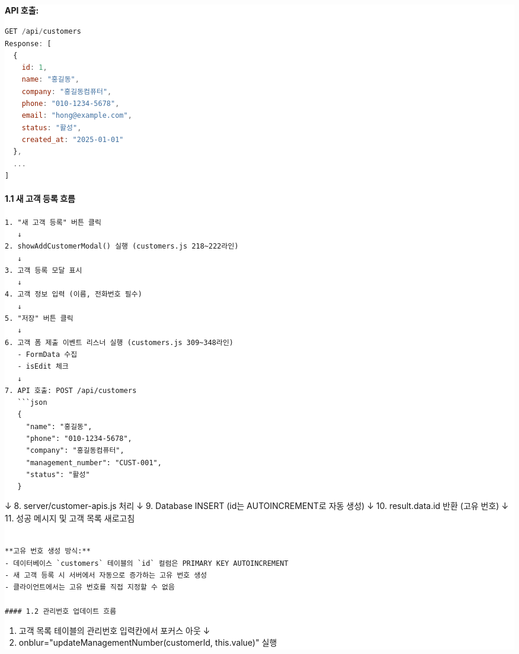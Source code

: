 **API 호출:**
```javascript
GET /api/customers
Response: [
  {
    id: 1,
    name: "홍길동",
    company: "홍길동컴퓨터",
    phone: "010-1234-5678",
    email: "hong@example.com",
    status: "활성",
    created_at: "2025-01-01"
  },
  ...
]
```

#### 1.1 새 고객 등록 흐름

```
1. "새 고객 등록" 버튼 클릭
   ↓
2. showAddCustomerModal() 실행 (customers.js 218~222라인)
   ↓
3. 고객 등록 모달 표시
   ↓
4. 고객 정보 입력 (이름, 전화번호 필수)
   ↓
5. "저장" 버튼 클릭
   ↓
6. 고객 폼 제출 이벤트 리스너 실행 (customers.js 309~348라인)
   - FormData 수집
   - isEdit 체크
   ↓
7. API 호출: POST /api/customers
   ```json
   {
     "name": "홍길동",
     "phone": "010-1234-5678",
     "company": "홍길동컴퓨터",
     "management_number": "CUST-001",
     "status": "활성"
   }
   ```
   ↓
8. server/customer-apis.js 처리
   ↓
9. Database INSERT (id는 AUTOINCREMENT로 자동 생성)
   ↓
10. result.data.id 반환 (고유 번호)
   ↓
11. 성공 메시지 및 고객 목록 새로고침
```

**고유 번호 생성 방식:**
- 데이터베이스 `customers` 테이블의 `id` 컬럼은 PRIMARY KEY AUTOINCREMENT
- 새 고객 등록 시 서버에서 자동으로 증가하는 고유 번호 생성
- 클라이언트에서는 고유 번호를 직접 지정할 수 없음

#### 1.2 관리번호 업데이트 흐름

```
1. 고객 목록 테이블의 관리번호 입력칸에서 포커스 아웃
   ↓
2. onblur="updateManagementNumber(customerId, this.value)" 실행